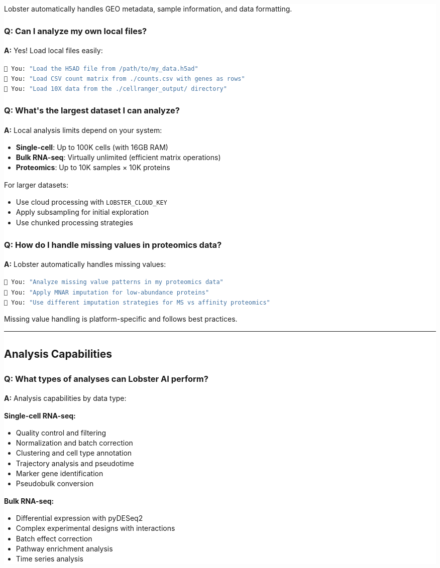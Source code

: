 Lobster automatically handles GEO metadata, sample information, and data formatting.

### Q: Can I analyze my own local files?

**A:** Yes! Load local files easily:
```bash
🦞 You: "Load the H5AD file from /path/to/my_data.h5ad"
🦞 You: "Load CSV count matrix from ./counts.csv with genes as rows"
🦞 You: "Load 10X data from the ./cellranger_output/ directory"
```

### Q: What's the largest dataset I can analyze?

**A:** Local analysis limits depend on your system:
- **Single-cell**: Up to 100K cells (with 16GB RAM)
- **Bulk RNA-seq**: Virtually unlimited (efficient matrix operations)
- **Proteomics**: Up to 10K samples × 10K proteins

For larger datasets:
- Use cloud processing with `LOBSTER_CLOUD_KEY`
- Apply subsampling for initial exploration
- Use chunked processing strategies

### Q: How do I handle missing values in proteomics data?

**A:** Lobster automatically handles missing values:
```bash
🦞 You: "Analyze missing value patterns in my proteomics data"
🦞 You: "Apply MNAR imputation for low-abundance proteins"
🦞 You: "Use different imputation strategies for MS vs affinity proteomics"
```

Missing value handling is platform-specific and follows best practices.

---

## Analysis Capabilities

### Q: What types of analyses can Lobster AI perform?

**A:** Analysis capabilities by data type:

**Single-cell RNA-seq:**
- Quality control and filtering
- Normalization and batch correction
- Clustering and cell type annotation
- Trajectory analysis and pseudotime
- Marker gene identification
- Pseudobulk conversion

**Bulk RNA-seq:**
- Differential expression with pyDESeq2
- Complex experimental designs with interactions
- Batch effect correction
- Pathway enrichment analysis
- Time series analysis
